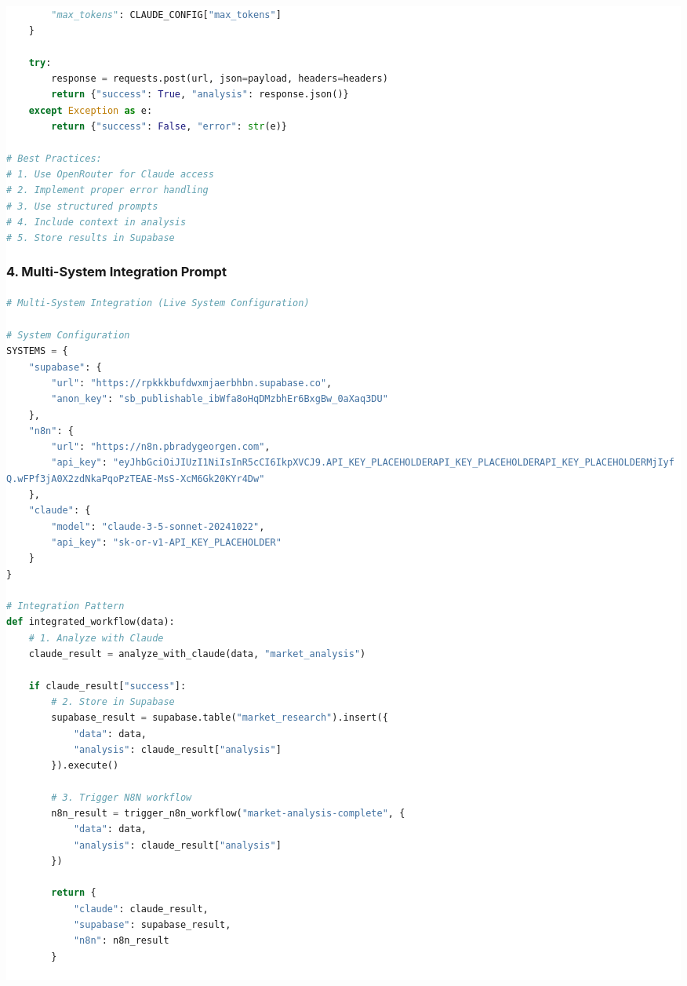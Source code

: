 ```python
        "max_tokens": CLAUDE_CONFIG["max_tokens"]
    }
    
    try:
        response = requests.post(url, json=payload, headers=headers)
        return {"success": True, "analysis": response.json()}
    except Exception as e:
        return {"success": False, "error": str(e)}

# Best Practices:
# 1. Use OpenRouter for Claude access
# 2. Implement proper error handling
# 3. Use structured prompts
# 4. Include context in analysis
# 5. Store results in Supabase
```

### **4. Multi-System Integration Prompt**

```python
# Multi-System Integration (Live System Configuration)

# System Configuration
SYSTEMS = {
    "supabase": {
        "url": "https://rpkkkbufdwxmjaerbhbn.supabase.co",
        "anon_key": "sb_publishable_ibWfa8oHqDMzbhEr6BxgBw_0aXaq3DU"
    },
    "n8n": {
        "url": "https://n8n.pbradygeorgen.com",
        "api_key": "eyJhbGciOiJIUzI1NiIsInR5cCI6IkpXVCJ9.API_KEY_PLACEHOLDERAPI_KEY_PLACEHOLDERAPI_KEY_PLACEHOLDERMjIyfQ.wFPf3jA0X2zdNkaPqoPzTEAE-MsS-XcM6Gk20KYr4Dw"
    },
    "claude": {
        "model": "claude-3-5-sonnet-20241022",
        "api_key": "sk-or-v1-API_KEY_PLACEHOLDER"
    }
}

# Integration Pattern
def integrated_workflow(data):
    # 1. Analyze with Claude
    claude_result = analyze_with_claude(data, "market_analysis")
    
    if claude_result["success"]:
        # 2. Store in Supabase
        supabase_result = supabase.table("market_research").insert({
            "data": data,
            "analysis": claude_result["analysis"]
        }).execute()
        
        # 3. Trigger N8N workflow
        n8n_result = trigger_n8n_workflow("market-analysis-complete", {
            "data": data,
            "analysis": claude_result["analysis"]
        })
        
        return {
            "claude": claude_result,
            "supabase": supabase_result,
            "n8n": n8n_result
        }
    
```